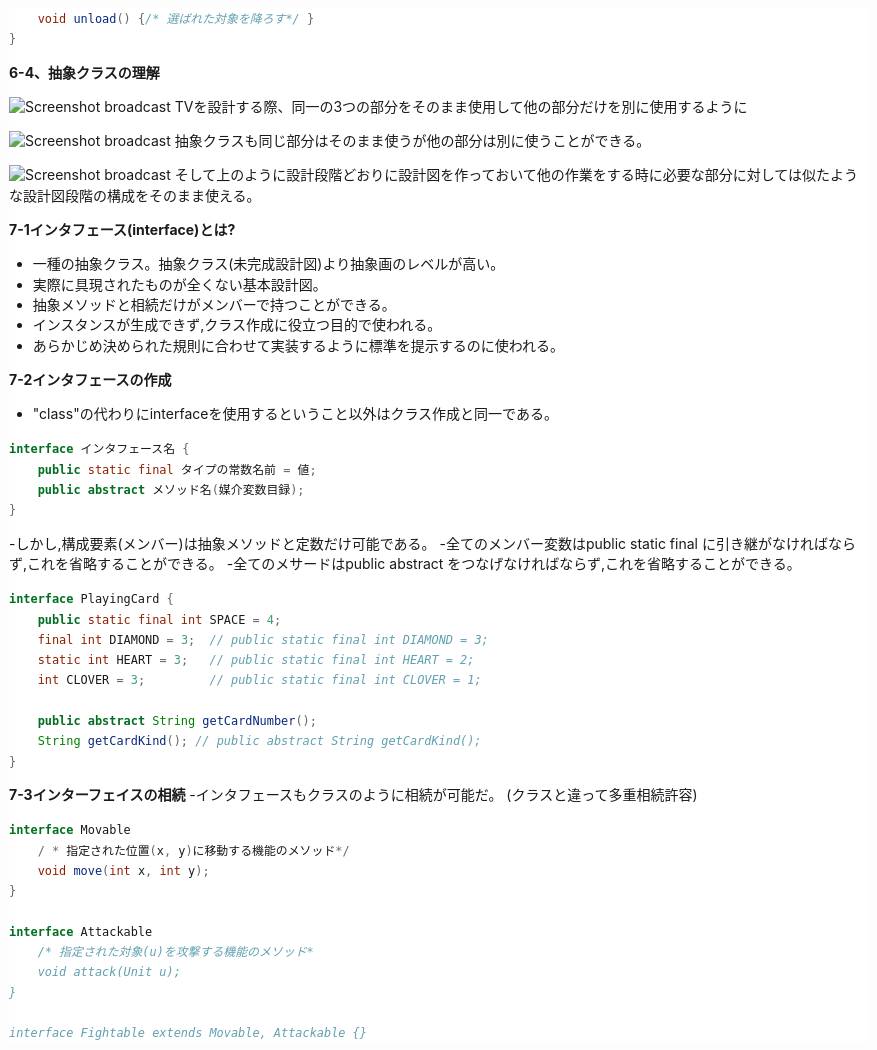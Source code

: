 ```java
	void unload() {/* 選ばれた対象を降ろす*/ }
}
````
    
**6-4、抽象クラスの理解**
     
![Screenshot broadcast](https://raw.githubusercontent.com/Bullishman/bullishman.github.io/blob/master/static/img/_posts/2019-04-23-%E3%82%AA%E3%83%96%E3%82%B8%E3%82%A7%E3%82%AF%E3%83%88-%E6%8C%87%E5%90%91-%E6%A6%82%E5%BF%B52/10.png "Screenshot broadcast")
TVを設計する際、同一の3つの部分をそのまま使用して他の部分だけを別に使用するように
      
![Screenshot broadcast](https://raw.githubusercontent.com/Bullishman/bullishman.github.io/blob/master/static/img/_posts/2019-04-23-%E3%82%AA%E3%83%96%E3%82%B8%E3%82%A7%E3%82%AF%E3%83%88-%E6%8C%87%E5%90%91-%E6%A6%82%E5%BF%B52/11.png "Screenshot broadcast")
抽象クラスも同じ部分はそのまま使うが他の部分は別に使うことができる。 

       
       
![Screenshot broadcast](https://raw.githubusercontent.com/Bullishman/bullishman.github.io/blob/master/static/img/_posts/2019-04-23-%E3%82%AA%E3%83%96%E3%82%B8%E3%82%A7%E3%82%AF%E3%83%88-%E6%8C%87%E5%90%91-%E6%A6%82%E5%BF%B52/12.png "Screenshot broadcast")
そして上のように設計段階どおりに設計図を作っておいて他の作業をする時に必要な部分に対しては似たような設計図段階の構成をそのまま使える。

      
**7-1インタフェース(interface)とは?**
- 一種の抽象クラス。抽象クラス(未完成設計図)より抽象画のレベルが高い。
- 実際に具現されたものが全くない基本設計図。
- 抽象メソッドと相続だけがメンバーで持つことができる。
- インスタンスが生成できず,クラス作成に役立つ目的で使われる。
- あらかじめ決められた規則に合わせて実装するように標準を提示するのに使われる。
      
**7-2インタフェースの作成**
- "class"の代わりにinterfaceを使用するということ以外はクラス作成と同一である。
     
```java
interface インタフェース名 {
	public static final タイプの常数名前 = 値;
	public abstract メソッド名(媒介変数目録);
}
```
     
-しかし,構成要素(メンバー)は抽象メソッドと定数だけ可能である。
  -全てのメンバー変数はpublic static final に引き継がなければならず,これを省略することができる。
  -全てのメサードはpublic abstract をつなげなければならず,これを省略することができる。
     
```java
interface PlayingCard {
	public static final int SPACE = 4;
	final int DIAMOND = 3;	// public static final int DIAMOND = 3;
	static int HEART = 3;	// public static final int HEART = 2;
	int CLOVER = 3;			// public static final int CLOVER = 1;
	
	public abstract String getCardNumber();
	String getCardKind(); // public abstract String getCardKind();
}
```
    
**7-3インターフェイスの相続**
-インタフェースもクラスのように相続が可能だ。 (クラスと違って多重相続許容)
     
```java
interface Movable
	/ * 指定された位置(x, y)に移動する機能のメソッド*/
	void move(int x, int y);
}

interface Attackable
	/* 指定された対象(u)を攻撃する機能のメソッド*
	void attack(Unit u);
}

interface Fightable extends Movable, Attackable {}
```
      